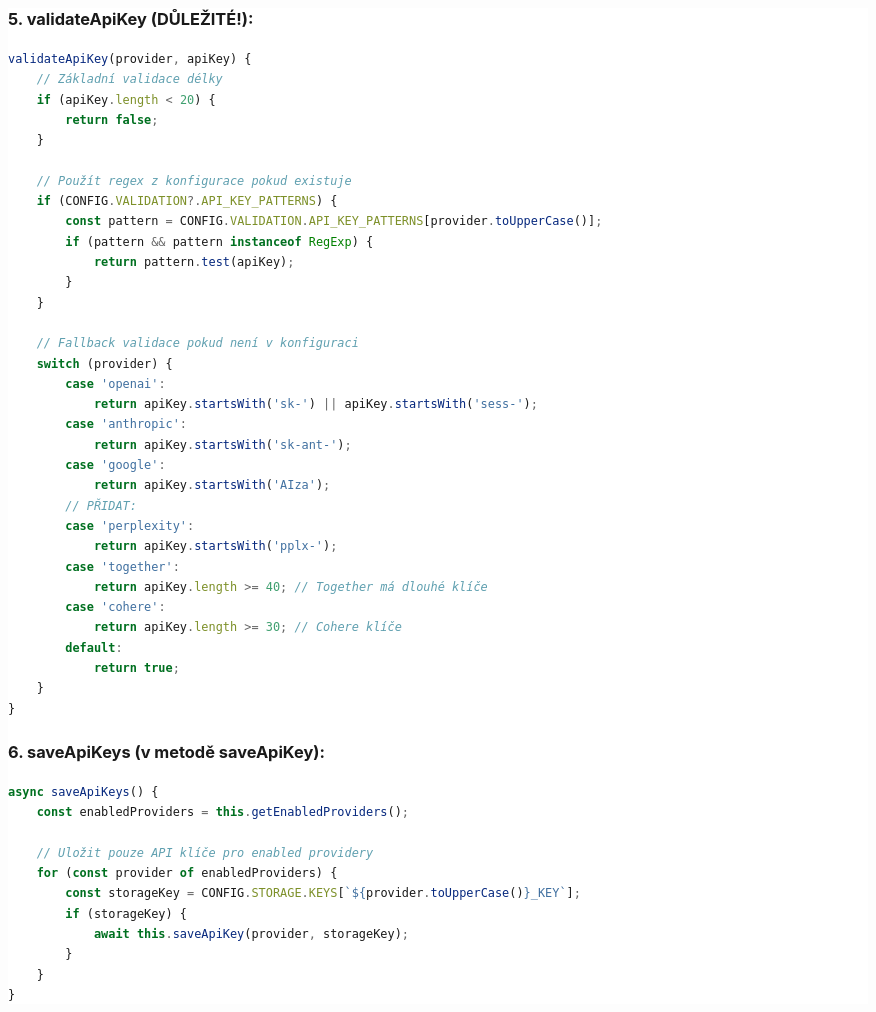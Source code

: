 ### 5. validateApiKey (DŮLEŽITÉ!):
```javascript
validateApiKey(provider, apiKey) {
    // Základní validace délky
    if (apiKey.length < 20) {
        return false;
    }
    
    // Použít regex z konfigurace pokud existuje
    if (CONFIG.VALIDATION?.API_KEY_PATTERNS) {
        const pattern = CONFIG.VALIDATION.API_KEY_PATTERNS[provider.toUpperCase()];
        if (pattern && pattern instanceof RegExp) {
            return pattern.test(apiKey);
        }
    }
    
    // Fallback validace pokud není v konfiguraci
    switch (provider) {
        case 'openai':
            return apiKey.startsWith('sk-') || apiKey.startsWith('sess-');
        case 'anthropic':
            return apiKey.startsWith('sk-ant-');
        case 'google':
            return apiKey.startsWith('AIza');
        // PŘIDAT:
        case 'perplexity':
            return apiKey.startsWith('pplx-');
        case 'together':
            return apiKey.length >= 40; // Together má dlouhé klíče
        case 'cohere':
            return apiKey.length >= 30; // Cohere klíče
        default:
            return true;
    }
}
```

### 6. saveApiKeys (v metodě saveApiKey):
```javascript
async saveApiKeys() {
    const enabledProviders = this.getEnabledProviders();
    
    // Uložit pouze API klíče pro enabled providery
    for (const provider of enabledProviders) {
        const storageKey = CONFIG.STORAGE.KEYS[`${provider.toUpperCase()}_KEY`];
        if (storageKey) {
            await this.saveApiKey(provider, storageKey);
        }
    }
}
```
